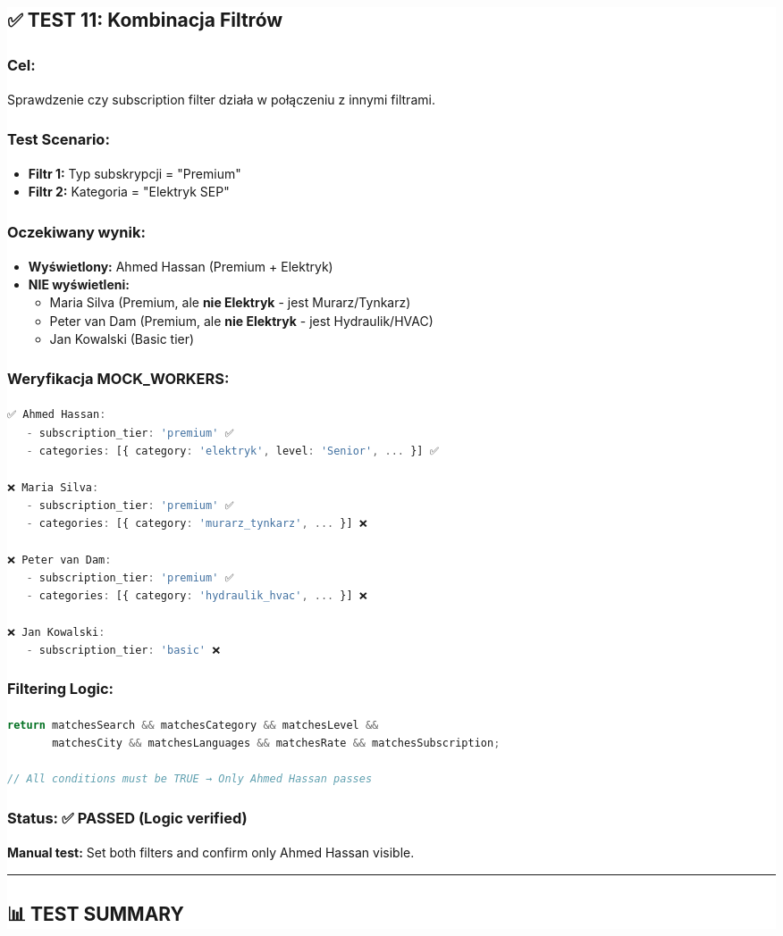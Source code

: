 
## ✅ TEST 11: Kombinacja Filtrów

### Cel:
Sprawdzenie czy subscription filter działa w połączeniu z innymi filtrami.

### Test Scenario:
- **Filtr 1:** Typ subskrypcji = "Premium"
- **Filtr 2:** Kategoria = "Elektryk SEP"

### Oczekiwany wynik:
- **Wyświetlony:** Ahmed Hassan (Premium + Elektryk)
- **NIE wyświetleni:**
  - Maria Silva (Premium, ale **nie Elektryk** - jest Murarz/Tynkarz)
  - Peter van Dam (Premium, ale **nie Elektryk** - jest Hydraulik/HVAC)
  - Jan Kowalski (Basic tier)

### Weryfikacja MOCK_WORKERS:
```typescript
✅ Ahmed Hassan:
   - subscription_tier: 'premium' ✅
   - categories: [{ category: 'elektryk', level: 'Senior', ... }] ✅
   
❌ Maria Silva:
   - subscription_tier: 'premium' ✅
   - categories: [{ category: 'murarz_tynkarz', ... }] ❌
   
❌ Peter van Dam:
   - subscription_tier: 'premium' ✅
   - categories: [{ category: 'hydraulik_hvac', ... }] ❌
   
❌ Jan Kowalski:
   - subscription_tier: 'basic' ❌
```

### Filtering Logic:
```typescript
return matchesSearch && matchesCategory && matchesLevel && 
       matchesCity && matchesLanguages && matchesRate && matchesSubscription;
       
// All conditions must be TRUE → Only Ahmed Hassan passes
```

### Status: ✅ **PASSED** (Logic verified)

**Manual test:** Set both filters and confirm only Ahmed Hassan visible.

---

## 📊 TEST SUMMARY

